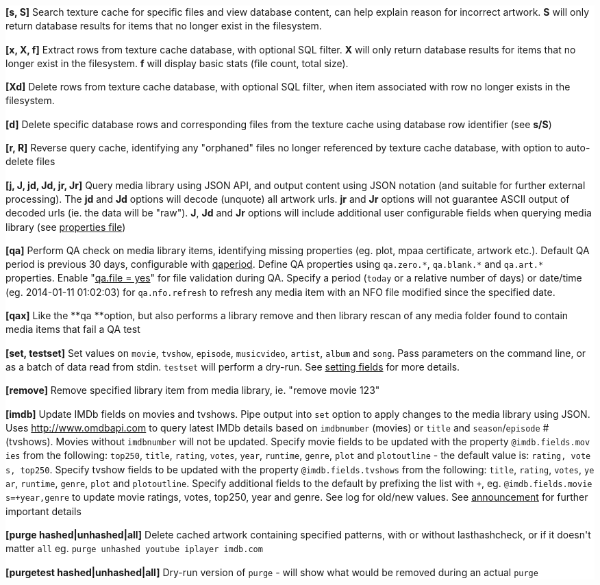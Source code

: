 **[s, S]** Search texture cache for specific files and view database content, can help explain reason for incorrect artwork. **S** will only return database results for items that no longer exist in the filesystem.

**[x, X, f]** Extract rows from texture cache database, with optional SQL filter.  **X** will only return database results for items that no longer exist in the filesystem. **f** will display basic stats (file count, total size).

**[Xd]** Delete rows from texture cache database, with optional SQL filter, when item associated with row no longer exists in the filesystem.

**[d]** Delete specific database rows and corresponding files from the texture cache using database row identifier (see **s/S**)

**[r, R]** Reverse query cache, identifying any "orphaned" files no longer referenced by texture cache database, with option to auto-delete files

**[j, J, jd, Jd, jr, Jr]** Query media library using JSON API, and output content using JSON notation (and suitable for further external processing). The **jd** and **Jd** options will decode (unquote) all artwork urls. **jr** and **Jr** options will not guarantee ASCII output of decoded urls (ie. the data will be "raw"). **J**, **Jd** and **Jr** options will include additional user configurable fields when querying media library (see [properties file](#optional-properties-file))

**[qa]** Perform QA check on media library items, identifying missing properties (eg. plot, mpaa certificate, artwork etc.). Default QA period is previous 30 days, configurable with [qaperiod](#optional-properties-file). Define QA properties using `qa.zero.*`, `qa.blank.*` and `qa.art.*` properties. Enable "[qa.file = yes](#optional-properties-file)" for file validation during QA. Specify a period (`today` or a relative number of days) or date/time (eg. 2014-01-11 01:02:03) for `qa.nfo.refresh` to refresh any media item with an NFO file modified since the specified date.

**[qax]** Like the **qa **option, but also performs a library remove and then library rescan of any media folder found to contain media items that fail a QA test

**[set, testset]** Set values on `movie`, `tvshow`, `episode`, `musicvideo`, `artist`, `album` and `song`. Pass parameters on the command line, or as a batch of data read from stdin. `testset` will perform a dry-run. See [setting fields](#setting-fields-in-the-media-library) for more details.

**[remove]** Remove specified library item from media library, ie. "remove movie 123"

**[imdb]** Update IMDb fields on movies and tvshows. Pipe output into `set` option to apply changes to the media library using JSON. Uses http://www.omdbapi.com to query latest IMDb details based on `imdbnumber` (movies) or `title` and `season`/`episode` # (tvshows). Movies without `imdbnumber` will not be updated. Specify movie fields to be updated with the property `@imdb.fields.movies` from the following: `top250`, `title`, `rating`, `votes`, `year`, `runtime`, `genre`, `plot` and `plotoutline` - the default value is: `rating, votes, top250`. Specify tvshow fields to be updated with the property `@imdb.fields.tvshows` from the following: `title`, `rating`, `votes`, `year`, `runtime`, `genre`, `plot` and `plotoutline`. Specify additional fields to the default by prefixing the list with `+`, eg. `@imdb.fields.movies=+year,genre` to update movie ratings, votes, top250, year and genre. See log for old/new values. See [announcement](http://forum.kodi.tv/showthread.php?tid=158373&pid=2120793#pid2120793) for further important details

**[purge hashed|unhashed|all]** Delete cached artwork containing specified patterns, with or without lasthashcheck, or if it doesn't matter `all` eg. `purge unhashed youtube iplayer imdb.com`

**[purgetest hashed|unhashed|all]** Dry-run version of `purge` - will show what would be removed during an actual `purge`

